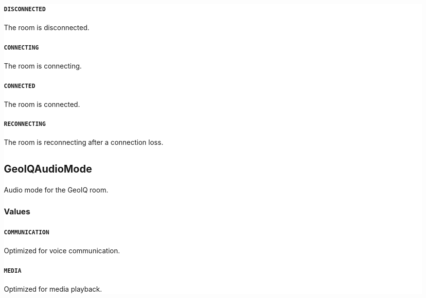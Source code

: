 #### `DISCONNECTED`

The room is disconnected.

#### `CONNECTING`

The room is connecting.

#### `CONNECTED`

The room is connected.

#### `RECONNECTING`

The room is reconnecting after a connection loss.

## GeoIQAudioMode

Audio mode for the GeoIQ room.

### Values

#### `COMMUNICATION`

Optimized for voice communication.

#### `MEDIA`

Optimized for media playback.
